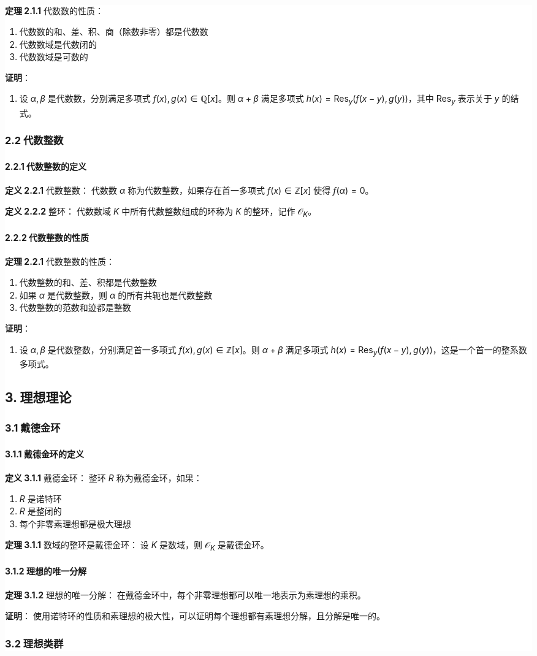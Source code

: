 **定理 2.1.1** 代数数的性质：
1. 代数数的和、差、积、商（除数非零）都是代数数
2. 代数数域是代数闭的
3. 代数数域是可数的

**证明**：
1. 设 $\alpha, \beta$ 是代数数，分别满足多项式 $f(x), g(x) \in \mathbb{Q}[x]$。则 $\alpha + \beta$ 满足多项式 $h(x) = \text{Res}_y(f(x-y), g(y))$，其中 $\text{Res}_y$ 表示关于 $y$ 的结式。

### 2.2 代数整数

#### 2.2.1 代数整数的定义

**定义 2.2.1** 代数整数：
代数数 $\alpha$ 称为代数整数，如果存在首一多项式 $f(x) \in \mathbb{Z}[x]$ 使得 $f(\alpha) = 0$。

**定义 2.2.2** 整环：
代数数域 $K$ 中所有代数整数组成的环称为 $K$ 的整环，记作 $\mathcal{O}_K$。

#### 2.2.2 代数整数的性质

**定理 2.2.1** 代数整数的性质：
1. 代数整数的和、差、积都是代数整数
2. 如果 $\alpha$ 是代数整数，则 $\alpha$ 的所有共轭也是代数整数
3. 代数整数的范数和迹都是整数

**证明**：
1. 设 $\alpha, \beta$ 是代数整数，分别满足首一多项式 $f(x), g(x) \in \mathbb{Z}[x]$。则 $\alpha + \beta$ 满足多项式 $h(x) = \text{Res}_y(f(x-y), g(y))$，这是一个首一的整系数多项式。

## 3. 理想理论

### 3.1 戴德金环

#### 3.1.1 戴德金环的定义

**定义 3.1.1** 戴德金环：
整环 $R$ 称为戴德金环，如果：
1. $R$ 是诺特环
2. $R$ 是整闭的
3. 每个非零素理想都是极大理想

**定理 3.1.1** 数域的整环是戴德金环：
设 $K$ 是数域，则 $\mathcal{O}_K$ 是戴德金环。

#### 3.1.2 理想的唯一分解

**定理 3.1.2** 理想的唯一分解：
在戴德金环中，每个非零理想都可以唯一地表示为素理想的乘积。

**证明**：
使用诺特环的性质和素理想的极大性，可以证明每个理想都有素理想分解，且分解是唯一的。

### 3.2 理想类群
